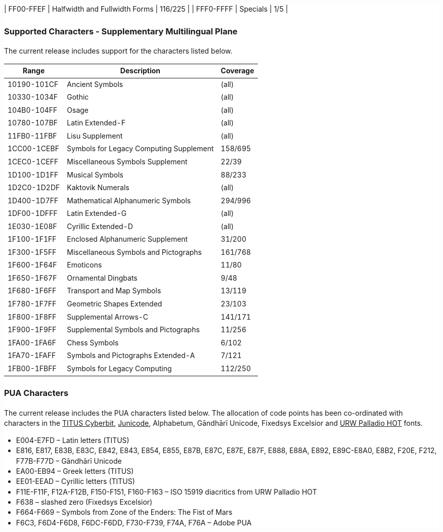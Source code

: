 | FF00-FFEF | Halfwidth and Fullwidth Forms           | 116/225  |
| FFF0-FFFF | Specials                                | 1/5      |

### Supported Characters - Supplementary Multilingual Plane
The current release includes support for the characters listed below.

| Range       | Description                             | Coverage |
|-------------|-----------------------------------------|----------|
| 10190-101CF | Ancient Symbols                         | (all)    |
| 10330-1034F | Gothic                                  | (all)    |
| 104B0-104FF | Osage                                   | (all)    |
| 10780-107BF | Latin Extended-F                        | (all)    |
| 11FB0-11FBF | Lisu Supplement                         | (all)    |
| 1CC00-1CEBF | Symbols for Legacy Computing Supplement | 158/695  |
| 1CEC0-1CEFF | Miscellaneous Symbols Supplement        | 22/39    |
| 1D100-1D1FF | Musical Symbols                         | 88/233   |
| 1D2C0-1D2DF | Kaktovik Numerals                       | (all)    |
| 1D400-1D7FF | Mathematical Alphanumeric Symbols       | 294/996  |
| 1DF00-1DFFF | Latin Extended-G                        | (all)    |
| 1E030-1E08F | Cyrillic Extended-D                     | (all)    |
| 1F100-1F1FF | Enclosed Alphanumeric Supplement        | 31/200   |
| 1F300-1F5FF | Miscellaneous Symbols and Pictographs   | 161/768  |
| 1F600-1F64F | Emoticons                               | 11/80    |
| 1F650-1F67F | Ornamental Dingbats                     | 9/48     |
| 1F680-1F6FF | Transport and Map Symbols               | 13/119   |
| 1F780-1F7FF | Geometric Shapes Extended               | 23/103   |
| 1F800-1F8FF | Supplemental Arrows-C                   | 141/171  |
| 1F900-1F9FF | Supplemental Symbols and Pictographs    | 11/256   |
| 1FA00-1FA6F | Chess Symbols                           | 6/102    |
| 1FA70-1FAFF | Symbols and Pictographs Extended-A      | 7/121    |
| 1FB00-1FBFF | Symbols for Legacy Computing            | 112/250  |

### PUA Characters
The current release includes the PUA characters listed below. The allocation of code points has been co-ordinated with characters in the [TITUS Cyberbit](http://titus.uni-frankfurt.de/), [Junicode](https://junicode.sourceforge.io/), Alphabetum, Gāndhārī Unicode, Fixedsys Excelsior and [URW Palladio HOT](http://www.sanskritweb.net/fonts/) fonts.
* E004-E7FD – Latin letters (TITUS)
* E816, E817, E83B, E83C, E842, E843, E854, E855, E87B, E87C, E87E, E87F, E888, E88A, E892, E89C-E8A0, E8B2, F20E, F212, F77B-F77D – Gāndhārī Unicode
* EA00-EB94 – Greek letters (TITUS)
* EE01-EEAD – Cyrillic letters (TITUS)
* F11E-F11F, F12A-F12B, F150-F151, F160-F163 – ISO 15919 diacritics from URW Palladio HOT
* F638 – slashed zero (Fixedsys Excelsior)
* F664-F669 – Symbols from Zone of the Enders: The Fist of Mars
* F6C3, F6D4-F6D8, F6DC-F6DD, F730-F739, F74A, F76A – Adobe PUA